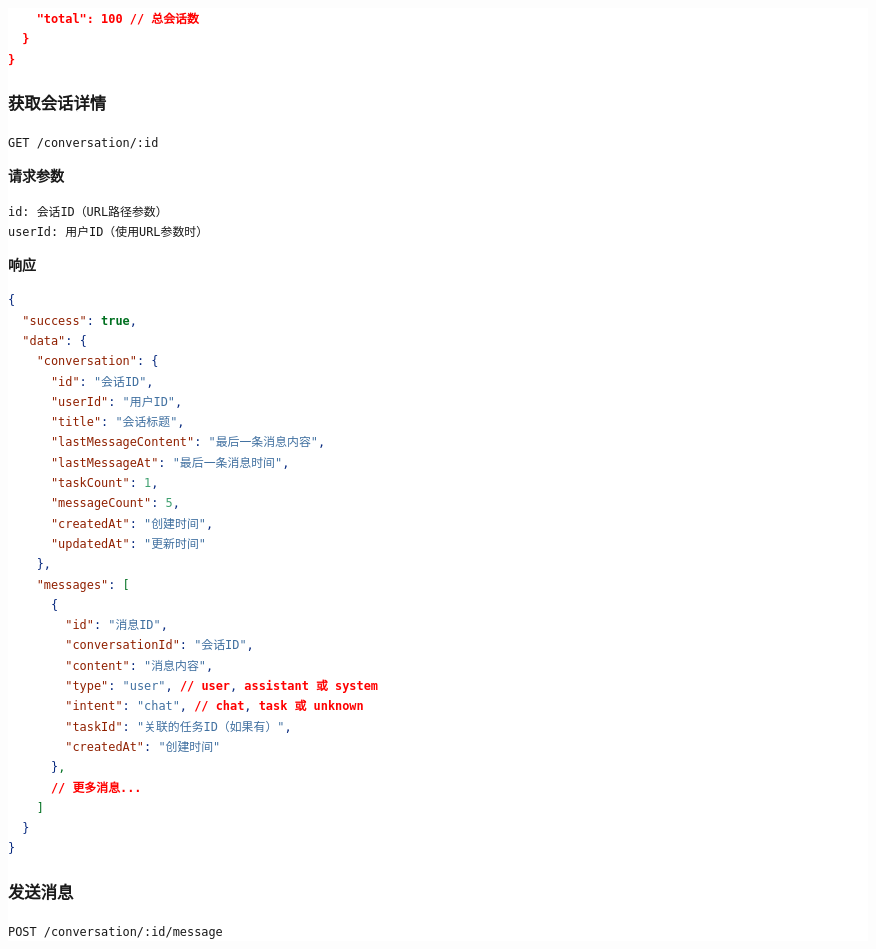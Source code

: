 ```json
    "total": 100 // 总会话数
  }
}
```

### 获取会话详情

```
GET /conversation/:id
```

**请求参数**
```
id: 会话ID（URL路径参数）
userId: 用户ID（使用URL参数时）
```

**响应**
```json
{
  "success": true,
  "data": {
    "conversation": {
      "id": "会话ID",
      "userId": "用户ID",
      "title": "会话标题",
      "lastMessageContent": "最后一条消息内容",
      "lastMessageAt": "最后一条消息时间",
      "taskCount": 1,
      "messageCount": 5,
      "createdAt": "创建时间",
      "updatedAt": "更新时间"
    },
    "messages": [
      {
        "id": "消息ID",
        "conversationId": "会话ID",
        "content": "消息内容",
        "type": "user", // user, assistant 或 system
        "intent": "chat", // chat, task 或 unknown
        "taskId": "关联的任务ID（如果有）",
        "createdAt": "创建时间"
      },
      // 更多消息...
    ]
  }
}
```

### 发送消息

```
POST /conversation/:id/message
```
